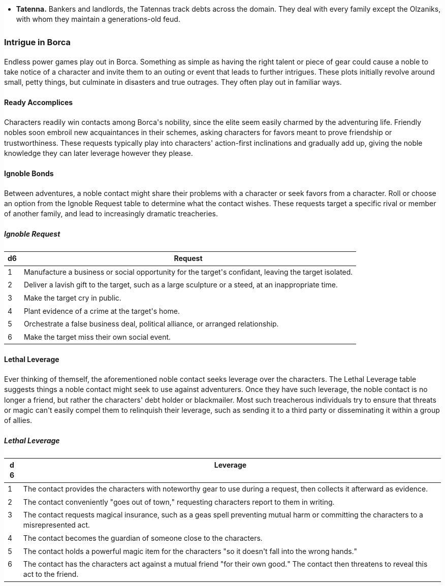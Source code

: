 - <b>Tatenna.</b> Bankers and landlords, the Tatennas track debts across the domain. They deal with every family except the Olzaniks, with whom they maintain a generations-old feud.

### Intrigue in Borca

Endless power games play out in Borca. Something as simple as having the right talent or piece of gear could cause a noble to take notice of a character and invite them to an outing or event that leads to further intrigues. These plots initially revolve around small, petty things, but culminate in disasters and true outrages. They often play out in familiar ways.

#### Ready Accomplices

Characters readily win contacts among Borca's nobility, since the elite seem easily charmed by the adventuring life. Friendly nobles soon embroil new acquaintances in their schemes, asking characters for favors meant to prove friendship or trustworthiness. These requests typically play into characters' action-first inclinations and gradually add up, giving the noble knowledge they can later leverage however they please.

#### Ignoble Bonds

Between adventures, a noble contact might share their problems with a character or seek favors from a character. Roll or choose an option from the Ignoble Request table to determine what the contact wishes. These requests target a specific rival or member of another family, and lead to increasingly dramatic treacheries.

##### Ignoble Request

| <span class="text-center block">d6</span> | Request |
| - | - |
| <span class="text-center block">1</span> | Manufacture a business or social opportunity for the target's confidant, leaving the target isolated. |
| <span class="text-center block">2</span> | Deliver a lavish gift to the target, such as a large sculpture or a steed, at an inappropriate time. |
| <span class="text-center block">3</span> | Make the target cry in public. |
| <span class="text-center block">4</span> | Plant evidence of a crime at the target's home. |
| <span class="text-center block">5</span> | Orchestrate a false business deal, political alliance, or arranged relationship. |
| <span class="text-center block">6</span> | Make the target miss their own social event. |

#### Lethal Leverage

Ever thinking of themself, the aforementioned noble contact seeks leverage over the characters. The Lethal Leverage table suggests things a noble contact might seek to use against adventurers. Once they have such leverage, the noble contact is no longer a friend, but rather the characters' debt holder or blackmailer. Most such treacherous individuals try to ensure that threats or magic can't easily compel them to relinquish their leverage, such as sending it to a third party or disseminating it within a group of allies.

##### Lethal Leverage

| <span class="text-center block">d6</span> | Leverage |
| - | - |
| <span class="text-center block">1</span> | The contact provides the characters with noteworthy gear to use during a request, then collects it afterward as evidence. |
| <span class="text-center block">2</span> | The contact conveniently "goes out of town," requesting characters report to them in writing. |
| <span class="text-center block">3</span> | The contact requests magical insurance, such as a <wc-fetch type="spell">geas</wc-fetch> spell preventing mutual harm or committing the characters to a misrepresented act. |
| <span class="text-center block">4</span> | The contact becomes the guardian of someone close to the characters. |
| <span class="text-center block">5</span> | The contact holds a powerful magic item for the characters "so it doesn't fall into the wrong hands." |
| <span class="text-center block">6</span> | The contact has the characters act against a mutual friend "for their own good." The contact then threatens to reveal this act to the friend. |
